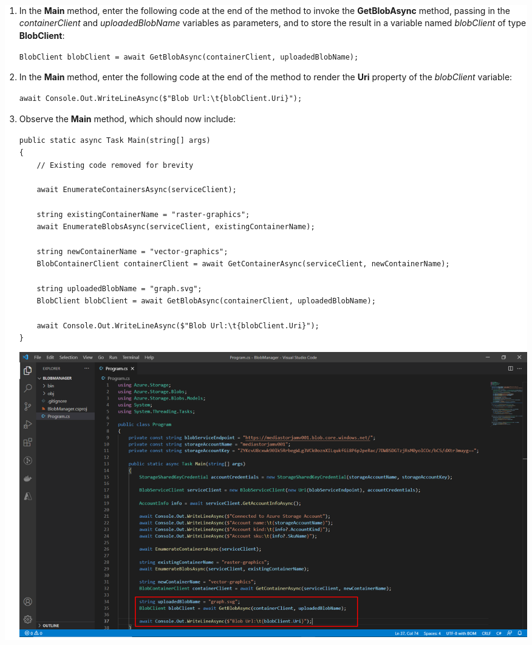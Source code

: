 1.  In the **Main** method, enter the following code at the end of the method to invoke the **GetBlobAsync** method, passing in the *containerClient* and *uploadedBlobName* variables as parameters, and to store the result in a variable named *blobClient* of type **BlobClient**:

    ```
    BlobClient blobClient = await GetBlobAsync(containerClient, uploadedBlobName);
    ```

1.  In the **Main** method, enter the following code at the end of the method to render the **Uri** property of the *blobClient* variable:

    ```
    await Console.Out.WriteLineAsync($"Blob Url:\t{blobClient.Uri}");
    ```

1. Observe the **Main** method, which should now include:

   ````
   public static async Task Main(string[] args)
   {
       // Existing code removed for brevity
       
       await EnumerateContainersAsync(serviceClient);
   
       string existingContainerName = "raster-graphics";
       await EnumerateBlobsAsync(serviceClient, existingContainerName);
       
       string newContainerName = "vector-graphics";
       BlobContainerClient containerClient = await GetContainerAsync(serviceClient, newContainerName);
       
       string uploadedBlobName = "graph.svg";
       BlobClient blobClient = await GetBlobAsync(containerClient, uploadedBlobName);
   
       await Console.Out.WriteLineAsync($"Blob Url:\t{blobClient.Uri}");
   }
   ````

   

   ![03_41](images/03_41.png)
